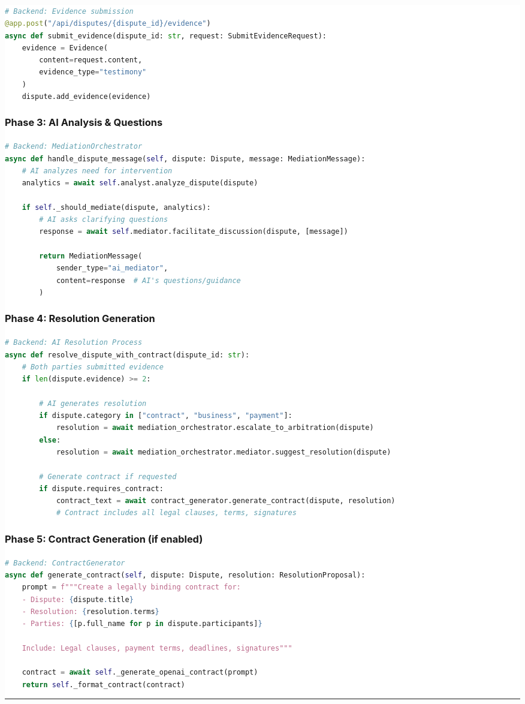 ```python
# Backend: Evidence submission
@app.post("/api/disputes/{dispute_id}/evidence")
async def submit_evidence(dispute_id: str, request: SubmitEvidenceRequest):
    evidence = Evidence(
        content=request.content,
        evidence_type="testimony"
    )
    dispute.add_evidence(evidence)
```

### **Phase 3: AI Analysis & Questions**
```python
# Backend: MediationOrchestrator
async def handle_dispute_message(self, dispute: Dispute, message: MediationMessage):
    # AI analyzes need for intervention
    analytics = await self.analyst.analyze_dispute(dispute)
    
    if self._should_mediate(dispute, analytics):
        # AI asks clarifying questions
        response = await self.mediator.facilitate_discussion(dispute, [message])
        
        return MediationMessage(
            sender_type="ai_mediator",
            content=response  # AI's questions/guidance
        )
```

### **Phase 4: Resolution Generation**
```python
# Backend: AI Resolution Process
async def resolve_dispute_with_contract(dispute_id: str):
    # Both parties submitted evidence
    if len(dispute.evidence) >= 2:
        
        # AI generates resolution
        if dispute.category in ["contract", "business", "payment"]:
            resolution = await mediation_orchestrator.escalate_to_arbitration(dispute)
        else:
            resolution = await mediation_orchestrator.mediator.suggest_resolution(dispute)
        
        # Generate contract if requested
        if dispute.requires_contract:
            contract_text = await contract_generator.generate_contract(dispute, resolution)
            # Contract includes all legal clauses, terms, signatures
```

### **Phase 5: Contract Generation (if enabled)**
```python
# Backend: ContractGenerator
async def generate_contract(self, dispute: Dispute, resolution: ResolutionProposal):
    prompt = f"""Create a legally binding contract for:
    - Dispute: {dispute.title}
    - Resolution: {resolution.terms}
    - Parties: {[p.full_name for p in dispute.participants]}
    
    Include: Legal clauses, payment terms, deadlines, signatures"""
    
    contract = await self._generate_openai_contract(prompt)
    return self._format_contract(contract)
```

---